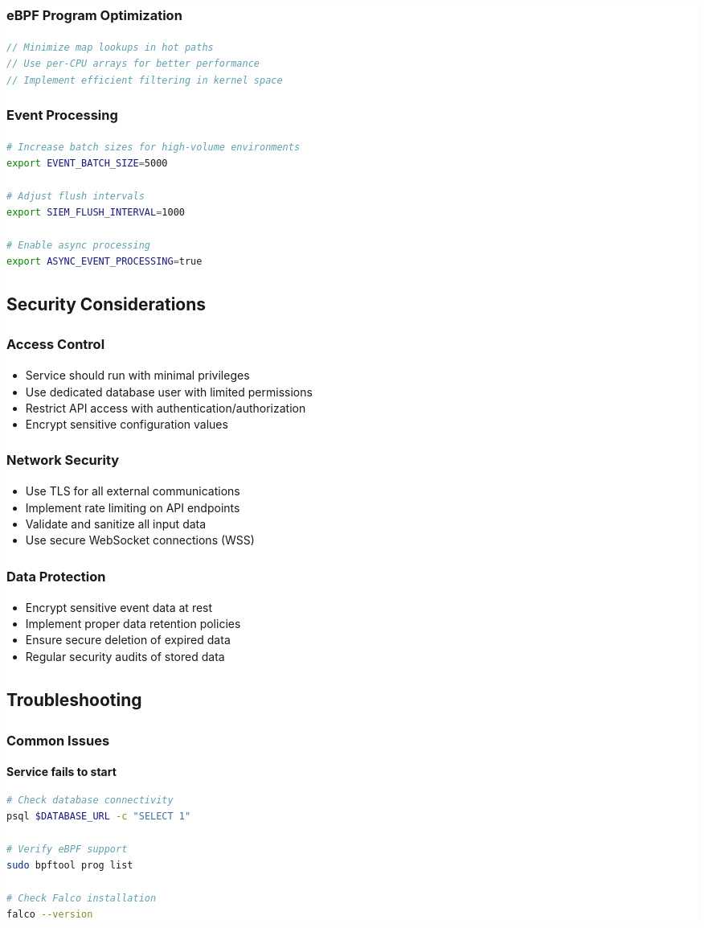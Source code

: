 ### eBPF Program Optimization

```c
// Minimize map lookups in hot paths
// Use per-CPU arrays for better performance
// Implement efficient filtering in kernel space
```

### Event Processing

```bash
# Increase batch sizes for high-volume environments
export EVENT_BATCH_SIZE=5000

# Adjust flush intervals
export SIEM_FLUSH_INTERVAL=1000

# Enable async processing
export ASYNC_EVENT_PROCESSING=true
```

## Security Considerations

### Access Control

- Service should run with minimal privileges
- Use dedicated database user with limited permissions
- Restrict API access with authentication/authorization
- Encrypt sensitive configuration values

### Network Security

- Use TLS for all external communications
- Implement rate limiting on API endpoints
- Validate and sanitize all input data
- Use secure WebSocket connections (WSS)

### Data Protection

- Encrypt sensitive event data at rest
- Implement proper data retention policies
- Ensure secure deletion of expired data
- Regular security audits of stored data

## Troubleshooting

### Common Issues

**Service fails to start**
```bash
# Check database connectivity
psql $DATABASE_URL -c "SELECT 1"

# Verify eBPF support
sudo bpftool prog list

# Check Falco installation
falco --version
```
